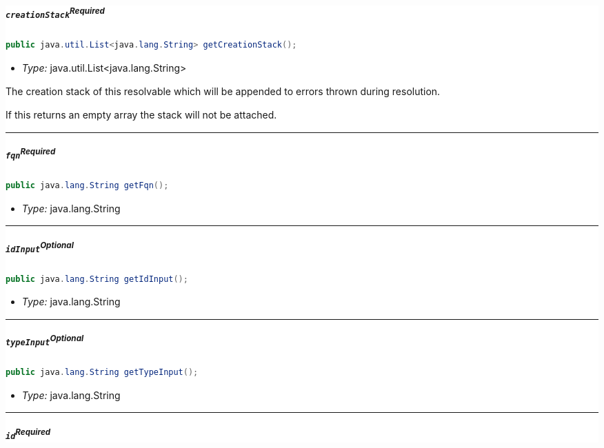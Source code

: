 
##### `creationStack`<sup>Required</sup> <a name="creationStack" id="@cdktf/provider-pagerduty.userNotificationRule.UserNotificationRuleContactMethodOutputReference.property.creationStack"></a>

```java
public java.util.List<java.lang.String> getCreationStack();
```

- *Type:* java.util.List<java.lang.String>

The creation stack of this resolvable which will be appended to errors thrown during resolution.

If this returns an empty array the stack will not be attached.

---

##### `fqn`<sup>Required</sup> <a name="fqn" id="@cdktf/provider-pagerduty.userNotificationRule.UserNotificationRuleContactMethodOutputReference.property.fqn"></a>

```java
public java.lang.String getFqn();
```

- *Type:* java.lang.String

---

##### `idInput`<sup>Optional</sup> <a name="idInput" id="@cdktf/provider-pagerduty.userNotificationRule.UserNotificationRuleContactMethodOutputReference.property.idInput"></a>

```java
public java.lang.String getIdInput();
```

- *Type:* java.lang.String

---

##### `typeInput`<sup>Optional</sup> <a name="typeInput" id="@cdktf/provider-pagerduty.userNotificationRule.UserNotificationRuleContactMethodOutputReference.property.typeInput"></a>

```java
public java.lang.String getTypeInput();
```

- *Type:* java.lang.String

---

##### `id`<sup>Required</sup> <a name="id" id="@cdktf/provider-pagerduty.userNotificationRule.UserNotificationRuleContactMethodOutputReference.property.id"></a>
